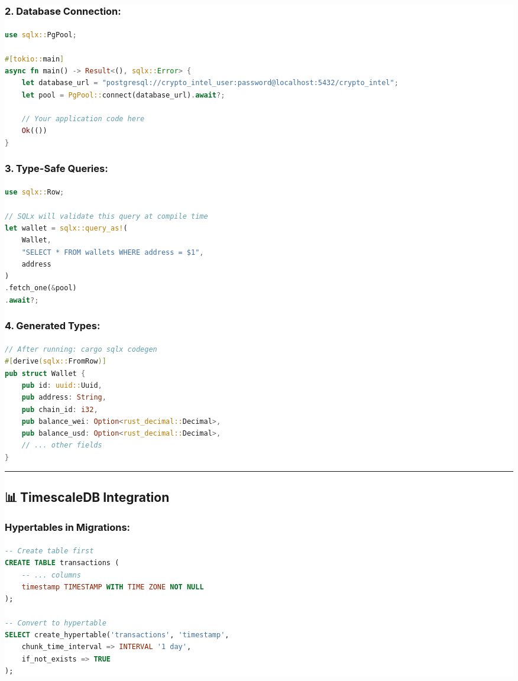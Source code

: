 ### **2. Database Connection:**
```rust
use sqlx::PgPool;

#[tokio::main]
async fn main() -> Result<(), sqlx::Error> {
    let database_url = "postgresql://crypto_intel_user:password@localhost:5432/crypto_intel";
    let pool = PgPool::connect(database_url).await?;
    
    // Your application code here
    Ok(())
}
```

### **3. Type-Safe Queries:**
```rust
use sqlx::Row;

// SQLx will validate this query at compile time
let wallet = sqlx::query_as!(
    Wallet,
    "SELECT * FROM wallets WHERE address = $1",
    address
)
.fetch_one(&pool)
.await?;
```

### **4. Generated Types:**
```rust
// After running: cargo sqlx codegen
#[derive(sqlx::FromRow)]
pub struct Wallet {
    pub id: uuid::Uuid,
    pub address: String,
    pub chain_id: i32,
    pub balance_wei: Option<rust_decimal::Decimal>,
    pub balance_usd: Option<rust_decimal::Decimal>,
    // ... other fields
}
```

---

## 📊 **TimescaleDB Integration**

### **Hypertables in Migrations:**
```sql
-- Create table first
CREATE TABLE transactions (
    -- ... columns
    timestamp TIMESTAMP WITH TIME ZONE NOT NULL
);

-- Convert to hypertable
SELECT create_hypertable('transactions', 'timestamp', 
    chunk_time_interval => INTERVAL '1 day', 
    if_not_exists => TRUE
);
```
